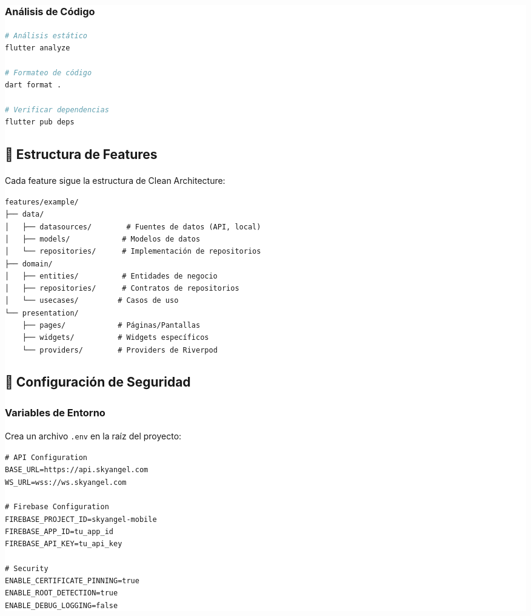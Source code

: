 ### Análisis de Código
```bash
# Análisis estático
flutter analyze

# Formateo de código
dart format .

# Verificar dependencias
flutter pub deps
```

## 📱 Estructura de Features

Cada feature sigue la estructura de Clean Architecture:

```
features/example/
├── data/
│   ├── datasources/        # Fuentes de datos (API, local)
│   ├── models/            # Modelos de datos
│   └── repositories/      # Implementación de repositorios
├── domain/
│   ├── entities/          # Entidades de negocio
│   ├── repositories/      # Contratos de repositorios
│   └── usecases/         # Casos de uso
└── presentation/
    ├── pages/            # Páginas/Pantallas
    ├── widgets/          # Widgets específicos
    └── providers/        # Providers de Riverpod
```

## 🔐 Configuración de Seguridad

### Variables de Entorno
Crea un archivo `.env` en la raíz del proyecto:

```env
# API Configuration
BASE_URL=https://api.skyangel.com
WS_URL=wss://ws.skyangel.com

# Firebase Configuration
FIREBASE_PROJECT_ID=skyangel-mobile
FIREBASE_APP_ID=tu_app_id
FIREBASE_API_KEY=tu_api_key

# Security
ENABLE_CERTIFICATE_PINNING=true
ENABLE_ROOT_DETECTION=true
ENABLE_DEBUG_LOGGING=false
```
